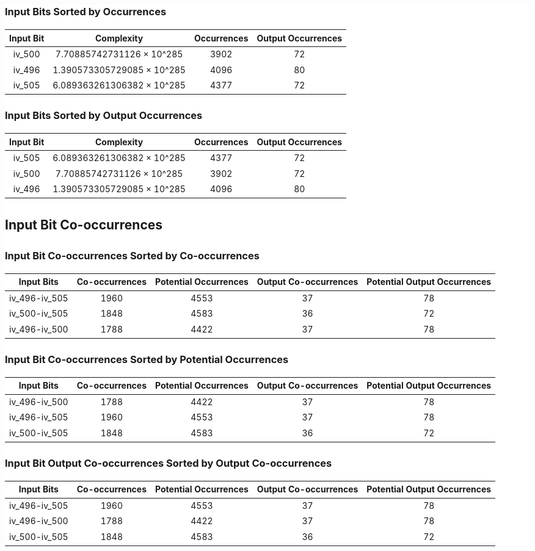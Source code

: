 ### Input Bits Sorted by Occurrences

| Input Bit | Complexity | Occurrences | Output Occurrences |
|:---------:|:----------:|:-----------:|:------------------:|
| iv_500 | 7.70885742731126 × 10^285 | 3902 | 72 |
| iv_496 | 1.390573305729085 × 10^285 | 4096 | 80 |
| iv_505 | 6.089363261306382 × 10^285 | 4377 | 72 |

### Input Bits Sorted by Output Occurrences

| Input Bit | Complexity | Occurrences | Output Occurrences |
|:---------:|:----------:|:-----------:|:------------------:|
| iv_505 | 6.089363261306382 × 10^285 | 4377 | 72 |
| iv_500 | 7.70885742731126 × 10^285 | 3902 | 72 |
| iv_496 | 1.390573305729085 × 10^285 | 4096 | 80 |

## Input Bit Co-occurrences

### Input Bit Co-occurrences Sorted by Co-occurrences

| Input Bits | Co-occurrences | Potential Occurrences | Output Co-occurrences | Potential Output Occurrences |
|:----------:|:--------------:|:---------------------:|:---------------------:|:----------------------------:|
| iv_496-iv_505 | 1960 | 4553 | 37 | 78 |
| iv_500-iv_505 | 1848 | 4583 | 36 | 72 |
| iv_496-iv_500 | 1788 | 4422 | 37 | 78 |

### Input Bit Co-occurrences Sorted by Potential Occurrences

| Input Bits | Co-occurrences | Potential Occurrences | Output Co-occurrences | Potential Output Occurrences |
|:----------:|:--------------:|:---------------------:|:---------------------:|:----------------------------:|
| iv_496-iv_500 | 1788 | 4422 | 37 | 78 |
| iv_496-iv_505 | 1960 | 4553 | 37 | 78 |
| iv_500-iv_505 | 1848 | 4583 | 36 | 72 |

### Input Bit Output Co-occurrences Sorted by Output Co-occurrences

| Input Bits | Co-occurrences | Potential Occurrences | Output Co-occurrences | Potential Output Occurrences |
|:----------:|:--------------:|:---------------------:|:---------------------:|:----------------------------:|
| iv_496-iv_505 | 1960 | 4553 | 37 | 78 |
| iv_496-iv_500 | 1788 | 4422 | 37 | 78 |
| iv_500-iv_505 | 1848 | 4583 | 36 | 72 |
